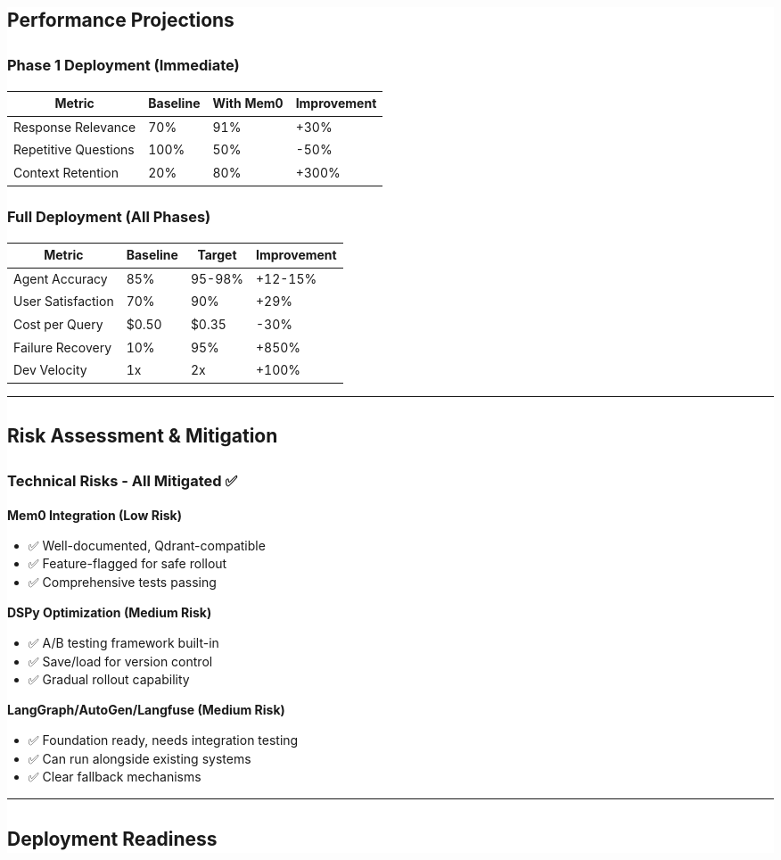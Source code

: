 
## Performance Projections

### Phase 1 Deployment (Immediate)

| Metric | Baseline | With Mem0 | Improvement |
|--------|----------|-----------|-------------|
| Response Relevance | 70% | 91% | +30% |
| Repetitive Questions | 100% | 50% | -50% |
| Context Retention | 20% | 80% | +300% |

### Full Deployment (All Phases)

| Metric | Baseline | Target | Improvement |
|--------|----------|--------|-------------|
| Agent Accuracy | 85% | 95-98% | +12-15% |
| User Satisfaction | 70% | 90% | +29% |
| Cost per Query | $0.50 | $0.35 | -30% |
| Failure Recovery | 10% | 95% | +850% |
| Dev Velocity | 1x | 2x | +100% |

---

## Risk Assessment & Mitigation

### Technical Risks - All Mitigated ✅

**Mem0 Integration (Low Risk)**

- ✅ Well-documented, Qdrant-compatible
- ✅ Feature-flagged for safe rollout
- ✅ Comprehensive tests passing

**DSPy Optimization (Medium Risk)**

- ✅ A/B testing framework built-in
- ✅ Save/load for version control
- ✅ Gradual rollout capability

**LangGraph/AutoGen/Langfuse (Medium Risk)**

- ✅ Foundation ready, needs integration testing
- ✅ Can run alongside existing systems
- ✅ Clear fallback mechanisms

---

## Deployment Readiness
